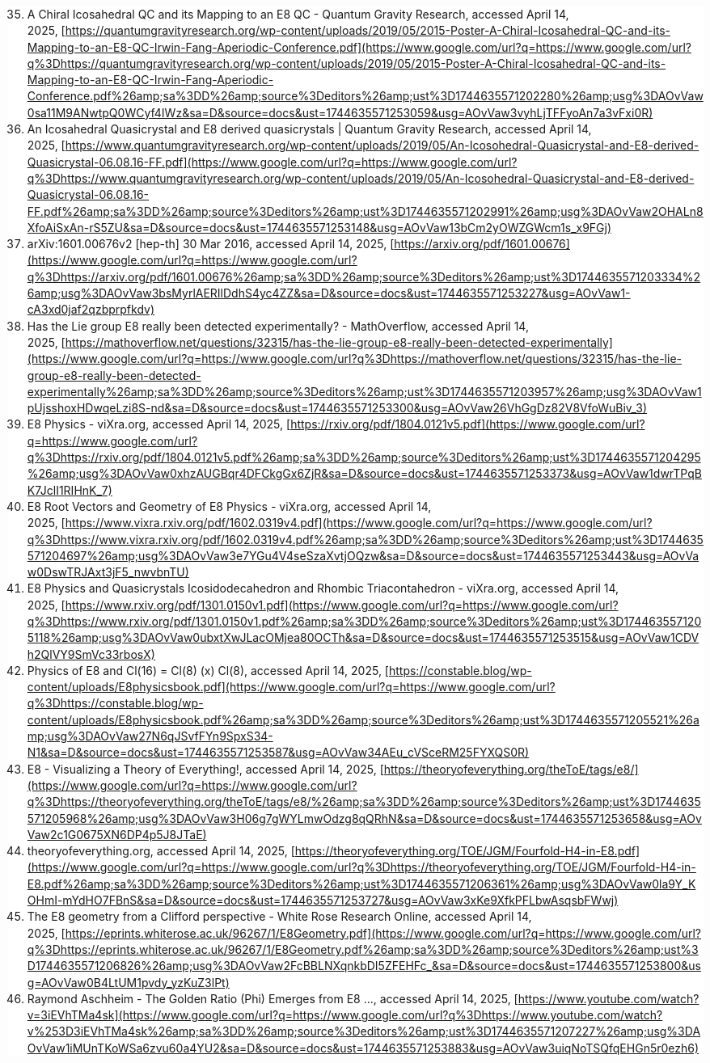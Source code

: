 35. A Chiral Icosahedral QC and its Mapping to an E8 QC - Quantum Gravity Research, accessed April 14, 2025, [https://quantumgravityresearch.org/wp-content/uploads/2019/05/2015-Poster-A-Chiral-Icosahedral-QC-and-its-Mapping-to-an-E8-QC-Irwin-Fang-Aperiodic-Conference.pdf](https://www.google.com/url?q=https://www.google.com/url?q%3Dhttps://quantumgravityresearch.org/wp-content/uploads/2019/05/2015-Poster-A-Chiral-Icosahedral-QC-and-its-Mapping-to-an-E8-QC-Irwin-Fang-Aperiodic-Conference.pdf%26amp;sa%3DD%26amp;source%3Deditors%26amp;ust%3D1744635571202280%26amp;usg%3DAOvVaw0sa11M9ANwtpQ0WCyf4IWz&sa=D&source=docs&ust=1744635571253059&usg=AOvVaw3vyhLjTFFyoAn7a3vFxi0R)
36. An Icosahedral Quasicrystal and E8 derived quasicrystals | Quantum Gravity Research, accessed April 14, 2025, [https://www.quantumgravityresearch.org/wp-content/uploads/2019/05/An-Icosohedral-Quasicrystal-and-E8-derived-Quasicrystal-06.08.16-FF.pdf](https://www.google.com/url?q=https://www.google.com/url?q%3Dhttps://www.quantumgravityresearch.org/wp-content/uploads/2019/05/An-Icosohedral-Quasicrystal-and-E8-derived-Quasicrystal-06.08.16-FF.pdf%26amp;sa%3DD%26amp;source%3Deditors%26amp;ust%3D1744635571202991%26amp;usg%3DAOvVaw2OHALn8XfoAiSxAn-rS5ZU&sa=D&source=docs&ust=1744635571253148&usg=AOvVaw13bCm2yOWZGWcm1s_x9FGj)
37. arXiv:1601.00676v2 [hep-th] 30 Mar 2016, accessed April 14, 2025, [https://arxiv.org/pdf/1601.00676](https://www.google.com/url?q=https://www.google.com/url?q%3Dhttps://arxiv.org/pdf/1601.00676%26amp;sa%3DD%26amp;source%3Deditors%26amp;ust%3D1744635571203334%26amp;usg%3DAOvVaw3bsMyrlAERIlDdhS4yc4ZZ&sa=D&source=docs&ust=1744635571253227&usg=AOvVaw1-cA3xd0jaf2qzbprpfkdv)
38. Has the Lie group E8 really been detected experimentally? - MathOverflow, accessed April 14, 2025, [https://mathoverflow.net/questions/32315/has-the-lie-group-e8-really-been-detected-experimentally](https://www.google.com/url?q=https://www.google.com/url?q%3Dhttps://mathoverflow.net/questions/32315/has-the-lie-group-e8-really-been-detected-experimentally%26amp;sa%3DD%26amp;source%3Deditors%26amp;ust%3D1744635571203957%26amp;usg%3DAOvVaw1pUjsshoxHDwqeLzi8S-nd&sa=D&source=docs&ust=1744635571253300&usg=AOvVaw26VhGgDz82V8VfoWuBiv_3)
39. E8 Physics - viXra.org, accessed April 14, 2025, [https://rxiv.org/pdf/1804.0121v5.pdf](https://www.google.com/url?q=https://www.google.com/url?q%3Dhttps://rxiv.org/pdf/1804.0121v5.pdf%26amp;sa%3DD%26amp;source%3Deditors%26amp;ust%3D1744635571204295%26amp;usg%3DAOvVaw0xhzAUGBqr4DFCkgGx6ZjR&sa=D&source=docs&ust=1744635571253373&usg=AOvVaw1dwrTPqBK7JclI1RIHnK_7)
40. E8 Root Vectors and Geometry of E8 Physics - viXra.org, accessed April 14, 2025, [https://www.vixra.rxiv.org/pdf/1602.0319v4.pdf](https://www.google.com/url?q=https://www.google.com/url?q%3Dhttps://www.vixra.rxiv.org/pdf/1602.0319v4.pdf%26amp;sa%3DD%26amp;source%3Deditors%26amp;ust%3D1744635571204697%26amp;usg%3DAOvVaw3e7YGu4V4seSzaXvtjOQzw&sa=D&source=docs&ust=1744635571253443&usg=AOvVaw0DswTRJAxt3jF5_nwvbnTU)
41. E8 Physics and Quasicrystals Icosidodecahedron and Rhombic Triacontahedron - viXra.org, accessed April 14, 2025, [https://www.rxiv.org/pdf/1301.0150v1.pdf](https://www.google.com/url?q=https://www.google.com/url?q%3Dhttps://www.rxiv.org/pdf/1301.0150v1.pdf%26amp;sa%3DD%26amp;source%3Deditors%26amp;ust%3D1744635571205118%26amp;usg%3DAOvVaw0ubxtXwJLacOMjea80OCTh&sa=D&source=docs&ust=1744635571253515&usg=AOvVaw1CDVh2QlVY9SmVc33rbosX)
42. Physics of E8 and Cl(16) = Cl(8) (x) Cl(8), accessed April 14, 2025, [https://constable.blog/wp-content/uploads/E8physicsbook.pdf](https://www.google.com/url?q=https://www.google.com/url?q%3Dhttps://constable.blog/wp-content/uploads/E8physicsbook.pdf%26amp;sa%3DD%26amp;source%3Deditors%26amp;ust%3D1744635571205521%26amp;usg%3DAOvVaw27N6qJSvfFYn9SpxS34-N1&sa=D&source=docs&ust=1744635571253587&usg=AOvVaw34AEu_cVSceRM25FYXQS0R)
43. E8 - Visualizing a Theory of Everything!, accessed April 14, 2025, [https://theoryofeverything.org/theToE/tags/e8/](https://www.google.com/url?q=https://www.google.com/url?q%3Dhttps://theoryofeverything.org/theToE/tags/e8/%26amp;sa%3DD%26amp;source%3Deditors%26amp;ust%3D1744635571205968%26amp;usg%3DAOvVaw3H06g7gWYLmwOdzg8qQRhN&sa=D&source=docs&ust=1744635571253658&usg=AOvVaw2c1G0675XN6DP4p5J8JTaE)
44. theoryofeverything.org, accessed April 14, 2025, [https://theoryofeverything.org/TOE/JGM/Fourfold-H4-in-E8.pdf](https://www.google.com/url?q=https://www.google.com/url?q%3Dhttps://theoryofeverything.org/TOE/JGM/Fourfold-H4-in-E8.pdf%26amp;sa%3DD%26amp;source%3Deditors%26amp;ust%3D1744635571206361%26amp;usg%3DAOvVaw0la9Y_KOHmI-mYdHO7FBnS&sa=D&source=docs&ust=1744635571253727&usg=AOvVaw3xKe9XfkPFLbwAsqsbFWwj)
45. The E8 geometry from a Clifford perspective - White Rose Research Online, accessed April 14, 2025, [https://eprints.whiterose.ac.uk/96267/1/E8Geometry.pdf](https://www.google.com/url?q=https://www.google.com/url?q%3Dhttps://eprints.whiterose.ac.uk/96267/1/E8Geometry.pdf%26amp;sa%3DD%26amp;source%3Deditors%26amp;ust%3D1744635571206826%26amp;usg%3DAOvVaw2FcBBLNXqnkbDI5ZFEHFc_&sa=D&source=docs&ust=1744635571253800&usg=AOvVaw0B4LtUM1pvdy_yzKuZ3lPt)
46. Raymond Aschheim - The Golden Ratio (Phi) Emerges from E8 ..., accessed April 14, 2025, [https://www.youtube.com/watch?v=3iEVhTMa4sk](https://www.google.com/url?q=https://www.google.com/url?q%3Dhttps://www.youtube.com/watch?v%253D3iEVhTMa4sk%26amp;sa%3DD%26amp;source%3Deditors%26amp;ust%3D1744635571207227%26amp;usg%3DAOvVaw1iMUnTKoWSa6zvu60a4YU2&sa=D&source=docs&ust=1744635571253883&usg=AOvVaw3uiqNoTSQfqEHGn5r0ezh6)